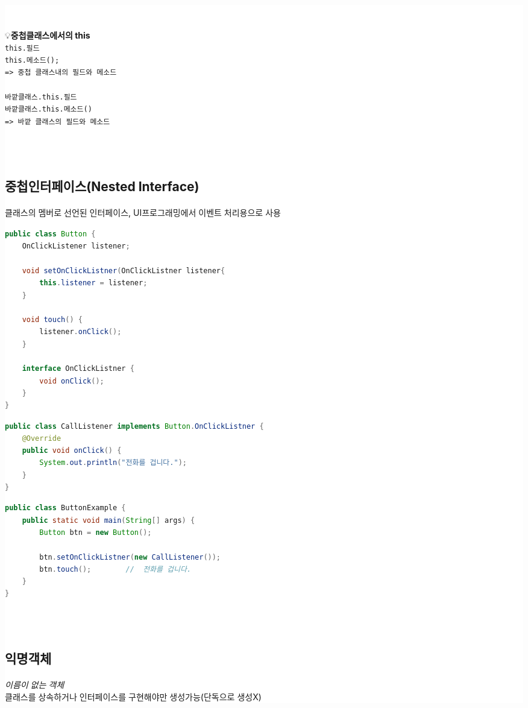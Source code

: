 <br><br>
💡**중첩클래스에서의 this**<br>
`this.필드`<br>
`this.메소드();`<br>
`=> 중첩 클래스내의 필드와 메소드`<br><br>
`바깥클래스.this.필드`<br>
`바깥클래스.this.메소드()`<br>
`=> 바깥 클래스의 필드와 메소드`

<br><br>

## 중첩인터페이스(Nested Interface)
클래스의 멤버로 선언된 인터페이스, UI프로그래밍에서 이벤트 처리용으로 사용
<br>
```java
public class Button {
	OnClickListener listener;

	void setOnClickListner(OnClickListner listener{
		this.listener = listener;
	}

	void touch() {
		listener.onClick();
	}

	interface OnClickListner {
		void onClick();
	}
}
```
```java
public class CallListener implements Button.OnClickListner {
	@Override
	public void onClick() {
		System.out.println("전화를 겁니다.");
	}
}
```
```java
public class ButtonExample {
	public static void main(String[] args) {
		Button btn = new Button();
		
		btn.setOnClickListner(new CallListener());
		btn.touch();		//  전화를 겁니다.
	}
}
```
<br><br>

## 익명객체
*이름이 없는 객체*<br>
클래스를 상속하거나 인터페이스를 구현해야만 생성가능(단독으로 생성X)<br>
